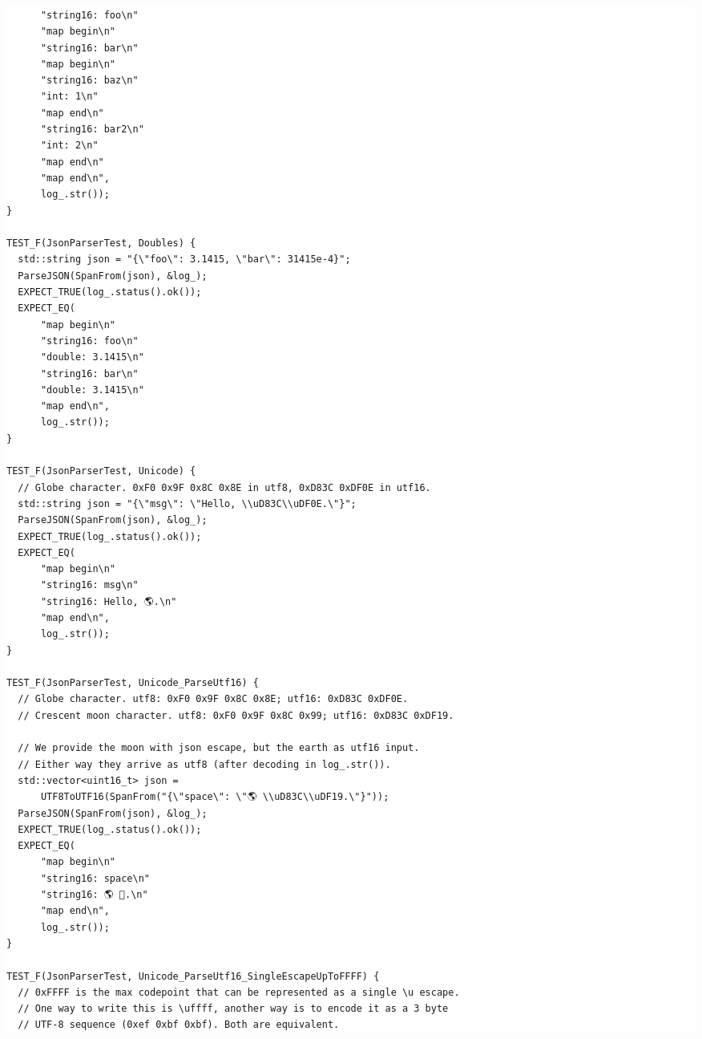 ```
      "string16: foo\n"
      "map begin\n"
      "string16: bar\n"
      "map begin\n"
      "string16: baz\n"
      "int: 1\n"
      "map end\n"
      "string16: bar2\n"
      "int: 2\n"
      "map end\n"
      "map end\n",
      log_.str());
}

TEST_F(JsonParserTest, Doubles) {
  std::string json = "{\"foo\": 3.1415, \"bar\": 31415e-4}";
  ParseJSON(SpanFrom(json), &log_);
  EXPECT_TRUE(log_.status().ok());
  EXPECT_EQ(
      "map begin\n"
      "string16: foo\n"
      "double: 3.1415\n"
      "string16: bar\n"
      "double: 3.1415\n"
      "map end\n",
      log_.str());
}

TEST_F(JsonParserTest, Unicode) {
  // Globe character. 0xF0 0x9F 0x8C 0x8E in utf8, 0xD83C 0xDF0E in utf16.
  std::string json = "{\"msg\": \"Hello, \\uD83C\\uDF0E.\"}";
  ParseJSON(SpanFrom(json), &log_);
  EXPECT_TRUE(log_.status().ok());
  EXPECT_EQ(
      "map begin\n"
      "string16: msg\n"
      "string16: Hello, 🌎.\n"
      "map end\n",
      log_.str());
}

TEST_F(JsonParserTest, Unicode_ParseUtf16) {
  // Globe character. utf8: 0xF0 0x9F 0x8C 0x8E; utf16: 0xD83C 0xDF0E.
  // Crescent moon character. utf8: 0xF0 0x9F 0x8C 0x99; utf16: 0xD83C 0xDF19.

  // We provide the moon with json escape, but the earth as utf16 input.
  // Either way they arrive as utf8 (after decoding in log_.str()).
  std::vector<uint16_t> json =
      UTF8ToUTF16(SpanFrom("{\"space\": \"🌎 \\uD83C\\uDF19.\"}"));
  ParseJSON(SpanFrom(json), &log_);
  EXPECT_TRUE(log_.status().ok());
  EXPECT_EQ(
      "map begin\n"
      "string16: space\n"
      "string16: 🌎 🌙.\n"
      "map end\n",
      log_.str());
}

TEST_F(JsonParserTest, Unicode_ParseUtf16_SingleEscapeUpToFFFF) {
  // 0xFFFF is the max codepoint that can be represented as a single \u escape.
  // One way to write this is \uffff, another way is to encode it as a 3 byte
  // UTF-8 sequence (0xef 0xbf 0xbf). Both are equivalent.
```